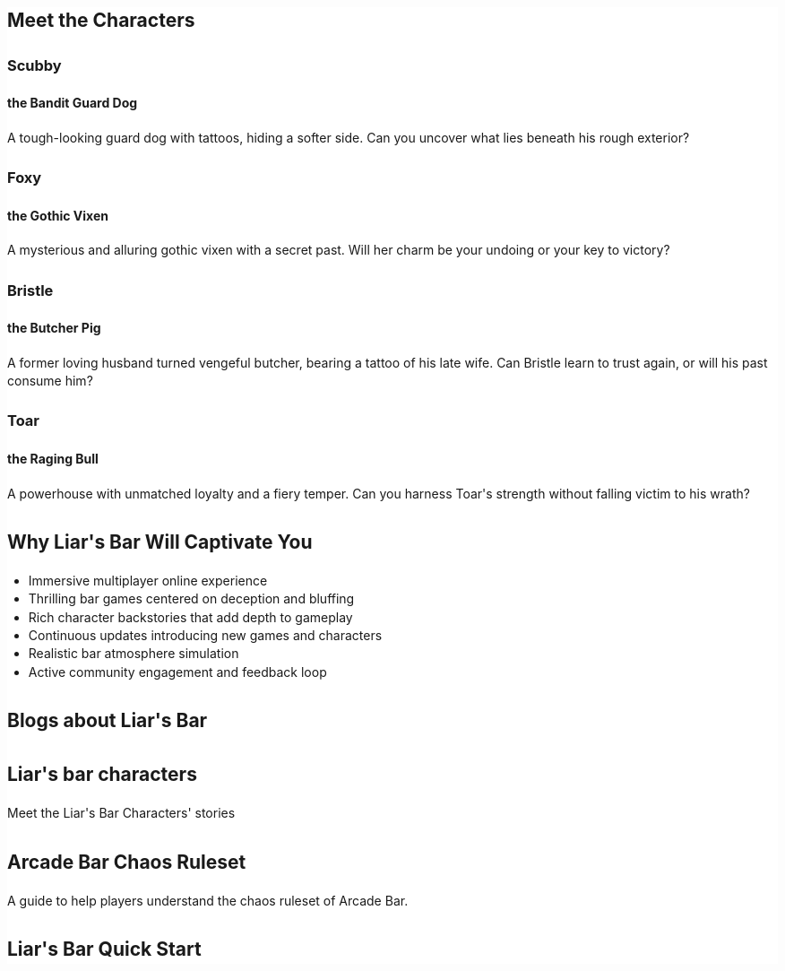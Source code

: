 ## Meet the Characters

### Scubby

#### the Bandit Guard Dog

A tough-looking guard dog with tattoos, hiding a softer side. Can you uncover what lies beneath his rough exterior?

### Foxy

#### the Gothic Vixen

A mysterious and alluring gothic vixen with a secret past. Will her charm be your undoing or your key to victory?

### Bristle

#### the Butcher Pig

A former loving husband turned vengeful butcher, bearing a tattoo of his late wife. Can Bristle learn to trust again, or will his past consume him?

### Toar

#### the Raging Bull

A powerhouse with unmatched loyalty and a fiery temper. Can you harness Toar's strength without falling victim to his wrath?

## Why Liar's Bar Will Captivate You

-   Immersive multiplayer online experience
-   Thrilling bar games centered on deception and bluffing
-   Rich character backstories that add depth to gameplay
-   Continuous updates introducing new games and characters
-   Realistic bar atmosphere simulation
-   Active community engagement and feedback loop

## Blogs about Liar's Bar

## Liar's bar characters

Meet the Liar's Bar Characters' stories

## Arcade Bar Chaos Ruleset

A guide to help players understand the chaos ruleset of Arcade Bar.

## Liar's Bar Quick Start
